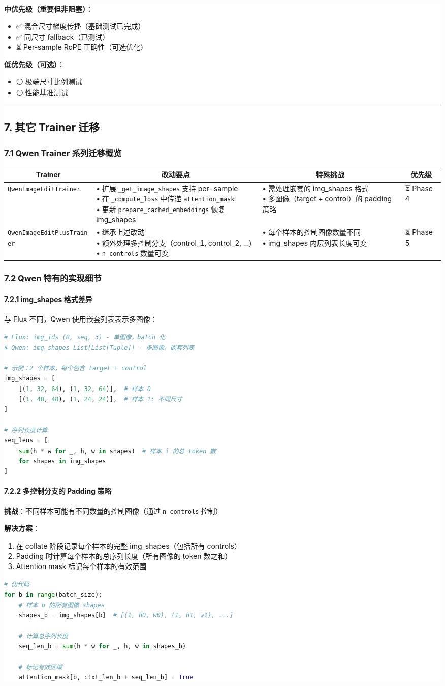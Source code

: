 **中优先级（重要但非阻塞）**：
- ✅ 混合尺寸梯度传播（基础测试已完成）
- ✅ 同尺寸 fallback（已测试）
- ⏳ Per-sample RoPE 正确性（可选优化）

**低优先级（可选）**：
- ⚪ 极端尺寸比例测试
- ⚪ 性能基准测试

---

## 7. 其它 Trainer 迁移

### 7.1 Qwen Trainer 系列迁移概览

| Trainer | 改动要点 | 特殊挑战 | 优先级 |
|---------|----------|----------|--------|
| `QwenImageEditTrainer` | • 扩展 `_get_image_shapes` 支持 per-sample<br>• 在 `_compute_loss` 中传递 `attention_mask`<br>• 更新 `prepare_cached_embeddings` 恢复 img_shapes | • 需处理嵌套的 img_shapes 格式<br>• 多图像（target + control）的 padding 策略 | ⏳ Phase 4 |
| `QwenImageEditPlusTrainer` | • 继承上述改动<br>• 额外处理多控制分支（control_1, control_2, ...)<br>• `n_controls` 数量可变 | • 每个样本的控制图像数量不同<br>• img_shapes 内层列表长度可变 | ⏳ Phase 5 |

### 7.2 Qwen 特有的实现细节

#### 7.2.1 img_shapes 格式差异

与 Flux 不同，Qwen 使用嵌套列表表示多图像：

```python
# Flux: img_ids (B, seq, 3) - 单图像，batch 化
# Qwen: img_shapes List[List[Tuple]] - 多图像，嵌套列表

# 示例：2 个样本，每个包含 target + control
img_shapes = [
    [(1, 32, 64), (1, 32, 64)],  # 样本 0
    [(1, 48, 48), (1, 24, 24)],  # 样本 1: 不同尺寸
]

# 序列长度计算
seq_lens = [
    sum(h * w for _, h, w in shapes)  # 样本 i 的总 token 数
    for shapes in img_shapes
]
```

#### 7.2.2 多控制分支的 Padding 策略

**挑战**：不同样本可能有不同数量的控制图像（通过 `n_controls` 控制）

**解决方案**：
1. 在 collate 阶段记录每个样本的完整 img_shapes（包括所有 controls）
2. Padding 时计算每个样本的总序列长度（所有图像的 token 数之和）
3. Attention mask 标记每个样本的有效范围

```python
# 伪代码
for b in range(batch_size):
    # 样本 b 的所有图像 shapes
    shapes_b = img_shapes[b]  # [(1, h0, w0), (1, h1, w1), ...]

    # 计算总序列长度
    seq_len_b = sum(h * w for _, h, w in shapes_b)

    # 标记有效区域
    attention_mask[b, :txt_len_b + seq_len_b] = True
```
